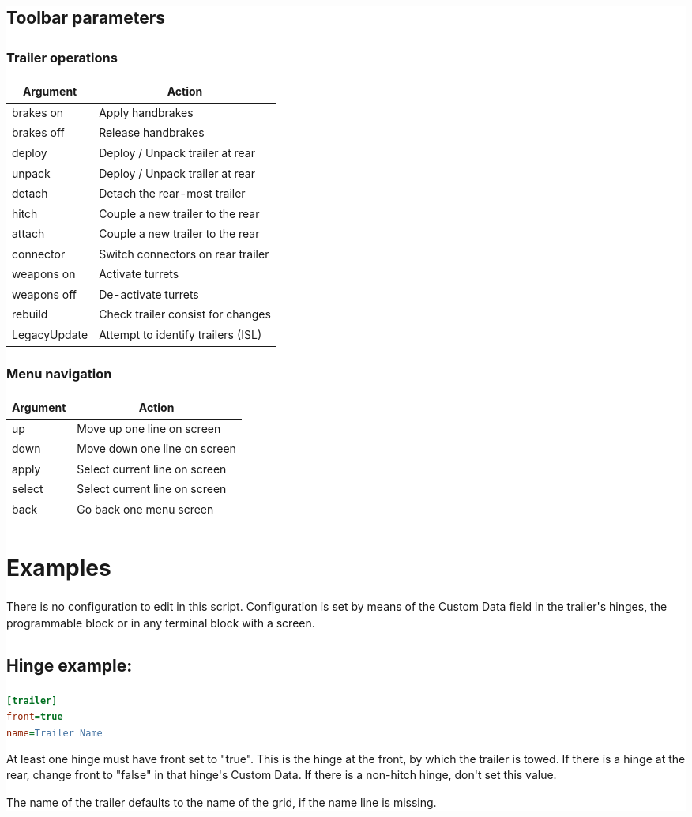 ## Toolbar parameters

### Trailer operations

Argument      | Action
------------- | -------------
brakes on     | Apply handbrakes
brakes off    | Release handbrakes
deploy        | Deploy / Unpack trailer at rear
unpack        | Deploy / Unpack trailer at rear
detach        | Detach the rear-most trailer
hitch         | Couple a new trailer to the rear
attach        | Couple a new trailer to the rear
connector     | Switch connectors on rear trailer
weapons on    | Activate turrets
weapons off   | De-activate turrets
rebuild       | Check trailer consist for changes
LegacyUpdate  | Attempt to identify trailers (ISL)

### Menu navigation

Argument      | Action
------------- | -------------
up            | Move up one line on screen
down          | Move down one line on screen
apply         | Select current line on screen
select        | Select current line on screen
back          | Go back one menu screen

# Examples

There is no configuration to edit in this script. Configuration is set by means
of the Custom Data field in the trailer's hinges, the programmable block or in
any terminal block with a screen.

## Hinge example:

```ini
[trailer]
front=true
name=Trailer Name
```

At least one hinge must have front set to "true". This is the hinge at the
front, by which the trailer is towed. If there is a hinge at the rear, change
front to "false" in that hinge's Custom Data. If there is a non-hitch hinge,
don't set this value.

The name of the trailer defaults to the name of the grid, if the name line is
missing.
